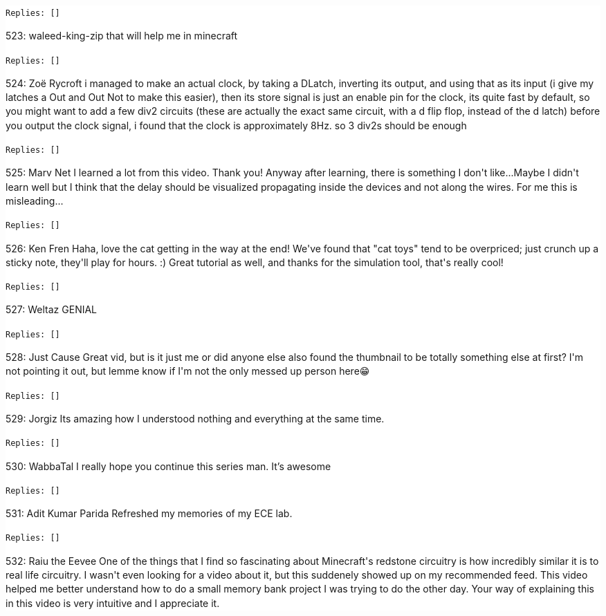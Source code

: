  	Replies: []

523: waleed-king-zip 
 that will help me in minecraft 

 	Replies: []

524: Zoë Rycroft 
 i managed to make an actual clock, by taking a DLatch, inverting its output, and using that as its input (i give my latches a Out and Out Not to make this easier), then its store signal is just an enable pin for the clock, its quite fast by default, so you might want to add a few div2 circuits (these are actually the exact same circuit, with a d flip flop, instead of the d latch) before you output the clock signal, i found that the clock is approximately 8Hz. so 3 div2s should be enough 

 	Replies: []

525: Marv Net 
 I learned a lot from this video. Thank you! Anyway after learning, there is something I don&#39;t like...Maybe I didn&#39;t learn well but I think that the delay should be visualized propagating inside the devices and not along the wires. For me this is misleading... 

 	Replies: []

526: Ken Fren 
 Haha, love the cat getting in the way at the end!  We&#39;ve found that &quot;cat toys&quot; tend to be overpriced; just crunch up a sticky note, they&#39;ll play for hours.  :)  Great tutorial as well, and thanks for the simulation tool, that&#39;s really cool! 

 	Replies: []

527: Weltaz 
 GENIAL 

 	Replies: []

528: Just Cause 
 Great vid, but is it just me or did anyone else also found the thumbnail to be totally something else at first? I&#39;m not pointing it out, but lemme know if I&#39;m not the only messed up person here😁 

 	Replies: []

529: Jorgiz 
 Its amazing how I understood nothing and everything at the same time. 

 	Replies: []

530: WabbaTal 
 I really hope you continue this series man. It’s awesome 

 	Replies: []

531: Adit Kumar Parida 
 Refreshed my memories of my ECE lab. 

 	Replies: []

532: Raiu the Eevee 
 One of the things that I find so fascinating about Minecraft&#39;s redstone circuitry is how incredibly similar it is to real life circuitry. I wasn&#39;t even looking for a video about it, but this suddenely showed up on my recommended feed. This video helped me better understand how to do a small memory bank project I was trying to do the other day. Your way of explaining this in this video is very intuitive and I appreciate it. 
